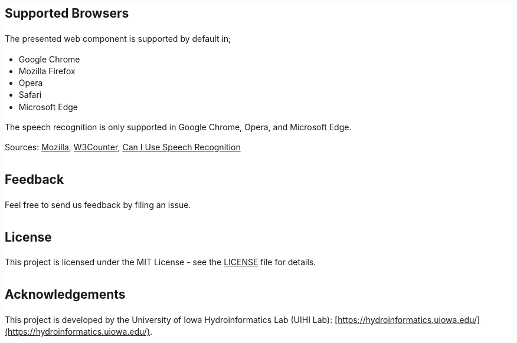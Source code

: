 ## Supported Browsers

The presented web component is supported by default in;

- Google Chrome
- Mozilla Firefox
- Opera
- Safari
- Microsoft Edge

The speech recognition is only supported in Google Chrome, Opera, and Microsoft Edge.

Sources: [Mozilla](https://developer.mozilla.org/en-US/docs/Web/Web_Components), [W3Counter](https://www.w3counter.com/globalstats.php), [Can I Use Speech Recognition](https://caniuse.com/#search=speech)

## Feedback

Feel free to send us feedback by filing an issue.

## License

This project is licensed under the MIT License - see the [LICENSE](LICENSE) file for details.

## Acknowledgements

This project is developed by the University of Iowa Hydroinformatics Lab (UIHI Lab): [https://hydroinformatics.uiowa.edu/](https://hydroinformatics.uiowa.edu/).
